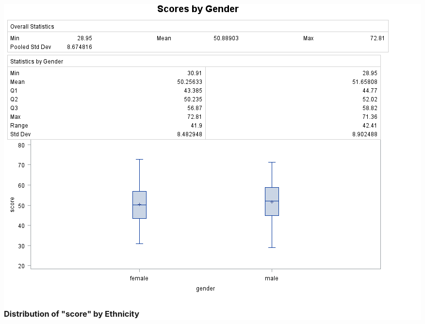 ![Distribution of Scores by Gender](images/scores_by_gender.png)

### Distribution of "score" by Ethnicity